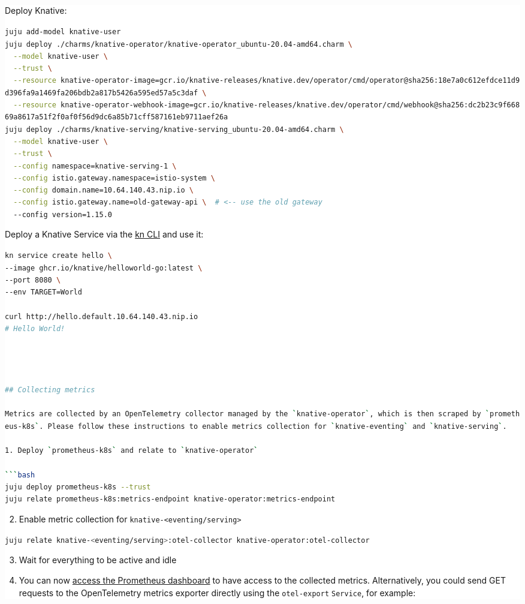Deploy Knative:
```bash
juju add-model knative-user
juju deploy ./charms/knative-operator/knative-operator_ubuntu-20.04-amd64.charm \
  --model knative-user \
  --trust \
  --resource knative-operator-image=gcr.io/knative-releases/knative.dev/operator/cmd/operator@sha256:18e7a0c612efdce11d9d396fa9a1469fa206bdb2a817b5426a595ed57a5c3daf \
  --resource knative-operator-webhook-image=gcr.io/knative-releases/knative.dev/operator/cmd/webhook@sha256:dc2b23c9f66869a8617a51f2f0af0f56d9dc6a85b71cff587161eb9711aef26a
juju deploy ./charms/knative-serving/knative-serving_ubuntu-20.04-amd64.charm \
  --model knative-user \
  --trust \
  --config namespace=knative-serving-1 \
  --config istio.gateway.namespace=istio-system \
  --config domain.name=10.64.140.43.nip.io \
  --config istio.gateway.name=old-gateway-api \  # <-- use the old gateway
  --config version=1.15.0
```

Deploy a Knative Service via the [kn CLI](https://knative.dev/docs/client/install-kn/) and use it:
```bash
kn service create hello \
--image ghcr.io/knative/helloworld-go:latest \
--port 8080 \
--env TARGET=World

curl http://hello.default.10.64.140.43.nip.io
# Hello World!




## Collecting metrics

Metrics are collected by an OpenTelemetry collector managed by the `knative-operator`, which is then scraped by `prometheus-k8s`. Please follow these instructions to enable metrics collection for `knative-eventing` and `knative-serving`.

1. Deploy `prometheus-k8s` and relate to `knative-operator`

```bash
juju deploy prometheus-k8s --trust
juju relate prometheus-k8s:metrics-endpoint knative-operator:metrics-endpoint
```

2. Enable metric collection for `knative-<eventing/serving>`

```bash
juju relate knative-<eventing/serving>:otel-collector knative-operator:otel-collector
```

3. Wait for everything to be active and idle

4. You can now [access the Prometheus dashboard](https://github.com/canonical/prometheus-k8s-operator#dashboard) to have access to the collected metrics. Alternatively, you could send GET requests to the OpenTelemetry metrics exporter directly using the `otel-export` `Service`, for example:
